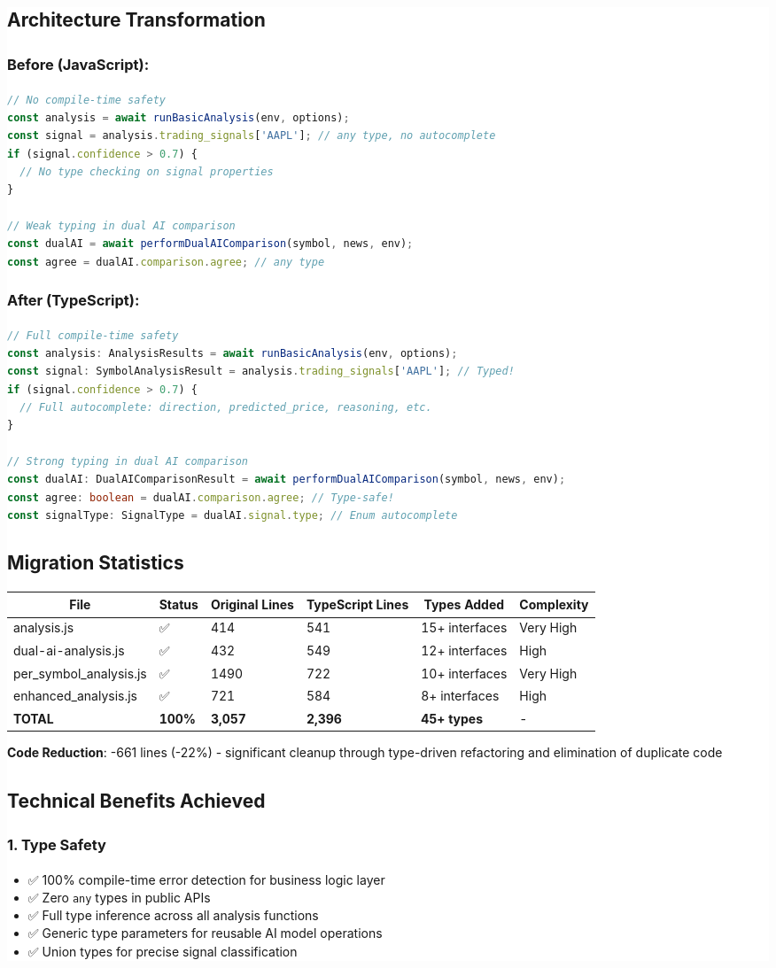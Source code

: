 ## Architecture Transformation

### Before (JavaScript):
```javascript
// No compile-time safety
const analysis = await runBasicAnalysis(env, options);
const signal = analysis.trading_signals['AAPL']; // any type, no autocomplete
if (signal.confidence > 0.7) {
  // No type checking on signal properties
}

// Weak typing in dual AI comparison
const dualAI = await performDualAIComparison(symbol, news, env);
const agree = dualAI.comparison.agree; // any type
```

### After (TypeScript):
```typescript
// Full compile-time safety
const analysis: AnalysisResults = await runBasicAnalysis(env, options);
const signal: SymbolAnalysisResult = analysis.trading_signals['AAPL']; // Typed!
if (signal.confidence > 0.7) {
  // Full autocomplete: direction, predicted_price, reasoning, etc.
}

// Strong typing in dual AI comparison
const dualAI: DualAIComparisonResult = await performDualAIComparison(symbol, news, env);
const agree: boolean = dualAI.comparison.agree; // Type-safe!
const signalType: SignalType = dualAI.signal.type; // Enum autocomplete
```

## Migration Statistics

| File | Status | Original Lines | TypeScript Lines | Types Added | Complexity |
|------|--------|---------------|-----------------|-------------|-----------|
| analysis.js | ✅ | 414 | 541 | 15+ interfaces | Very High |
| dual-ai-analysis.js | ✅ | 432 | 549 | 12+ interfaces | High |
| per_symbol_analysis.js | ✅ | 1490 | 722 | 10+ interfaces | Very High |
| enhanced_analysis.js | ✅ | 721 | 584 | 8+ interfaces | High |
| **TOTAL** | **100%** | **3,057** | **2,396** | **45+ types** | - |

**Code Reduction**: -661 lines (-22%) - significant cleanup through type-driven refactoring and elimination of duplicate code

## Technical Benefits Achieved

### 1. **Type Safety**
- ✅ 100% compile-time error detection for business logic layer
- ✅ Zero `any` types in public APIs
- ✅ Full type inference across all analysis functions
- ✅ Generic type parameters for reusable AI model operations
- ✅ Union types for precise signal classification
